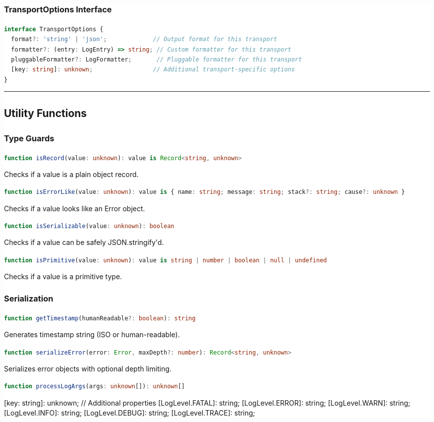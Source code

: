 ### TransportOptions Interface

```typescript
interface TransportOptions {
  format?: 'string' | 'json';             // Output format for this transport
  formatter?: (entry: LogEntry) => string; // Custom formatter for this transport
  pluggableFormatter?: LogFormatter;       // Pluggable formatter for this transport
  [key: string]: unknown;                 // Additional transport-specific options
}
```

---

## Utility Functions

### Type Guards

```typescript
function isRecord(value: unknown): value is Record<string, unknown>
```

Checks if a value is a plain object record.

```typescript
function isErrorLike(value: unknown): value is { name: string; message: string; stack?: string; cause?: unknown }
```

Checks if a value looks like an Error object.

```typescript
function isSerializable(value: unknown): boolean
```

Checks if a value can be safely JSON.stringify'd.

```typescript
function isPrimitive(value: unknown): value is string | number | boolean | null | undefined
```

Checks if a value is a primitive type.

### Serialization

```typescript
function getTimestamp(humanReadable?: boolean): string
```

Generates timestamp string (ISO or human-readable).

```typescript
function serializeError(error: Error, maxDepth?: number): Record<string, unknown>
```

Serializes error objects with optional depth limiting.

```typescript
function processLogArgs(args: unknown[]): unknown[]
```


  [key: string]: unknown;                 // Additional properties
  [LogLevel.FATAL]: string;
  [LogLevel.ERROR]: string;
  [LogLevel.WARN]: string;
  [LogLevel.INFO]: string;
  [LogLevel.DEBUG]: string;
  [LogLevel.TRACE]: string;